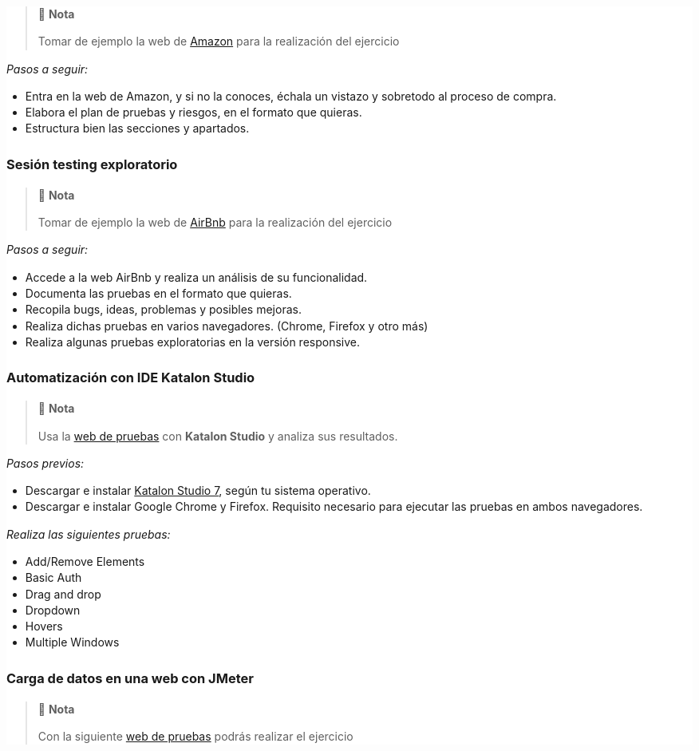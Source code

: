 > :bookmark: **Nota**
>
> Tomar de ejemplo la web de [Amazon](https://www.amazon.es/) para la realización del ejercicio
>

*Pasos a seguir:*

- Entra en la web de Amazon, y si no la conoces, échala un vistazo y sobretodo al proceso de compra.
- Elabora el plan de pruebas y riesgos, en el formato que quieras.
- Estructura bien las secciones y apartados.

### Sesión testing exploratorio

> :bookmark: **Nota**
>
> Tomar de ejemplo la web de [AirBnb](https://www.airbnb.es/) para la realización del ejercicio
>

*Pasos a seguir:*

- Accede a la web AirBnb y realiza un análisis de su funcionalidad.
- Documenta las pruebas en el formato que quieras.
- Recopila bugs, ideas, problemas y posibles mejoras.
- Realiza dichas pruebas en varios navegadores. (Chrome, Firefox y otro más)
- Realiza algunas pruebas exploratorias en la versión responsive.

### Automatización con IDE Katalon Studio

> :bookmark: **Nota**
>
> Usa la [web de pruebas](https://the-internet.herokuapp.com/) con **Katalon Studio** y analiza sus resultados.
>

*Pasos previos:*

- Descargar e instalar [Katalon Studio 7](https://www.katalon.com/), según tu sistema operativo.
- Descargar e instalar Google Chrome y Firefox. Requisito necesario para ejecutar las pruebas en ambos navegadores.

*Realiza las siguientes pruebas:*

- Add/Remove Elements
- Basic Auth
- Drag and drop
- Dropdown
- Hovers
- Multiple Windows

### Carga de datos en una web con JMeter

> :bookmark: **Nota**
>
> Con la siguiente [web de pruebas](http://demo.guru99.com/test/newtours/register.php) podrás realizar el ejercicio
>
